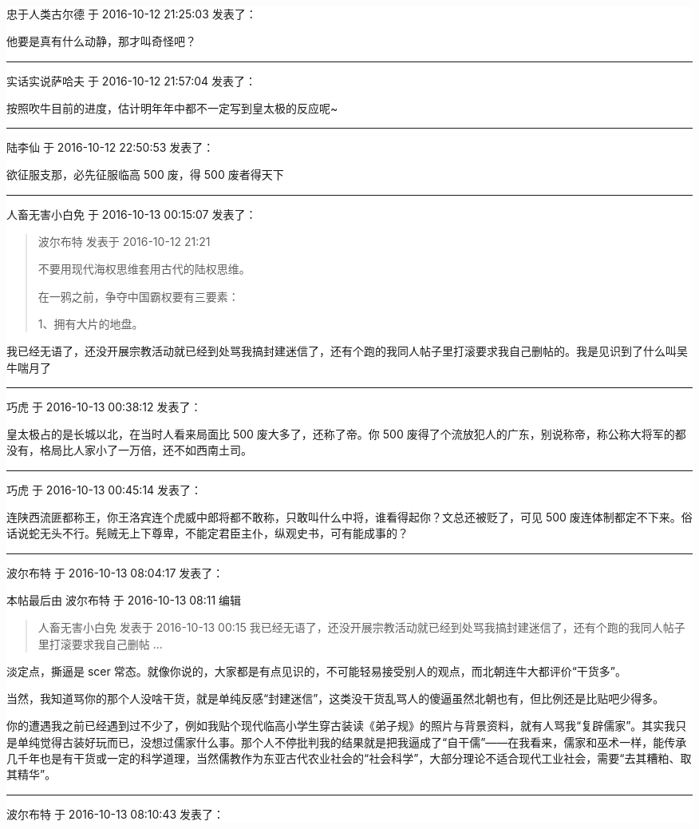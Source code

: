 忠于人类古尔德 于 2016-10-12 21:25:03 发表了：

他要是真有什么动静，那才叫奇怪吧？

---

实话实说萨哈夫 于 2016-10-12 21:57:04 发表了：

按照吹牛目前的进度，估计明年年中都不一定写到皇太极的反应呢~

---

陆李仙 于 2016-10-12 22:50:53 发表了：

欲征服支那，必先征服临高 500 废，得 500 废者得天下

---

人畜无害小白免 于 2016-10-13 00:15:07 发表了：

> 波尔布特 发表于 2016-10-12 21:21
>
> 不要用现代海权思维套用古代的陆权思维。
>
> 在一鸦之前，争夺中国霸权要有三要素：
>
> 1、拥有大片的地盘。

我已经无语了，还没开展宗教活动就已经到处骂我搞封建迷信了，还有个跑的我同人帖子里打滚要求我自己删帖的。我是见识到了什么叫吴牛喘月了

---

巧虎 于 2016-10-13 00:38:12 发表了：

皇太极占的是长城以北，在当时人看来局面比 500 废大多了，还称了帝。你 500 废得了个流放犯人的广东，别说称帝，称公称大将军的都没有，格局比人家小了一万倍，还不如西南土司。

---

巧虎 于 2016-10-13 00:45:14 发表了：

连陕西流匪都称王，你王洛宾连个虎威中郎将都不敢称，只敢叫什么中将，谁看得起你？文总还被贬了，可见 500 废连体制都定不下来。俗话说蛇无头不行。髡贼无上下尊卑，不能定君臣主仆，纵观史书，可有能成事的？

---

波尔布特 于 2016-10-13 08:04:17 发表了：

本帖最后由 波尔布特 于 2016-10-13 08:11 编辑

> 人畜无害小白免 发表于 2016-10-13 00:15 我已经无语了，还没开展宗教活动就已经到处骂我搞封建迷信了，还有个跑的我同人帖子里打滚要求我自己删帖 ...

淡定点，撕逼是 scer 常态。就像你说的，大家都是有点见识的，不可能轻易接受别人的观点，而北朝连牛大都评价“干货多”。

当然，我知道骂你的那个人没啥干货，就是单纯反感“封建迷信”，这类没干货乱骂人的傻逼虽然北朝也有，但比例还是比贴吧少得多。

你的遭遇我之前已经遇到过不少了，例如我贴个现代临高小学生穿古装读《弟子规》的照片与背景资料，就有人骂我“复辟儒家”。其实我只是单纯觉得古装好玩而已，没想过儒家什么事。那个人不停批判我的结果就是把我逼成了“自干儒”——在我看来，儒家和巫术一样，能传承几千年也是有干货或一定的科学道理，当然儒教作为东亚古代农业社会的“社会科学”，大部分理论不适合现代工业社会，需要“去其糟粕、取其精华”。

---

波尔布特 于 2016-10-13 08:10:43 发表了：
